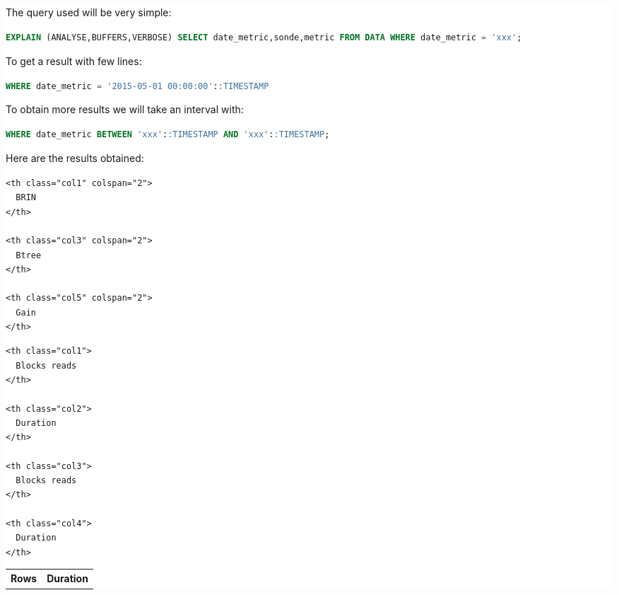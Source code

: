 The query used will be very simple:

```SQL
EXPLAIN (ANALYSE,BUFFERS,VERBOSE) SELECT date_metric,sonde,metric FROM DATA WHERE date_metric = 'xxx';
```

To get a result with few lines:

```SQL
WHERE date_metric = '2015-05-01 00:00:00'::TIMESTAMP
```

To obtain more results we will take an interval with:

```SQL
WHERE date_metric BETWEEN 'xxx'::TIMESTAMP AND 'xxx'::TIMESTAMP;
```

Here are the results obtained:

<table class="inline">
  <tr class="row0">
    <th class="col0" rowspan="2">
      Rows
    </th>

    <th class="col1" colspan="2">
      BRIN
    </th>

    <th class="col3" colspan="2">
      Btree
    </th>

    <th class="col5" colspan="2">
      Gain
    </th>
  </tr>

  <tr class="row1">
    <th class="col0">
      Duration
    </th>

    <th class="col1">
      Blocks reads
    </th>

    <th class="col2">
      Duration
    </th>

    <th class="col3">
      Blocks reads
    </th>

    <th class="col4">
      Duration
    </th>
